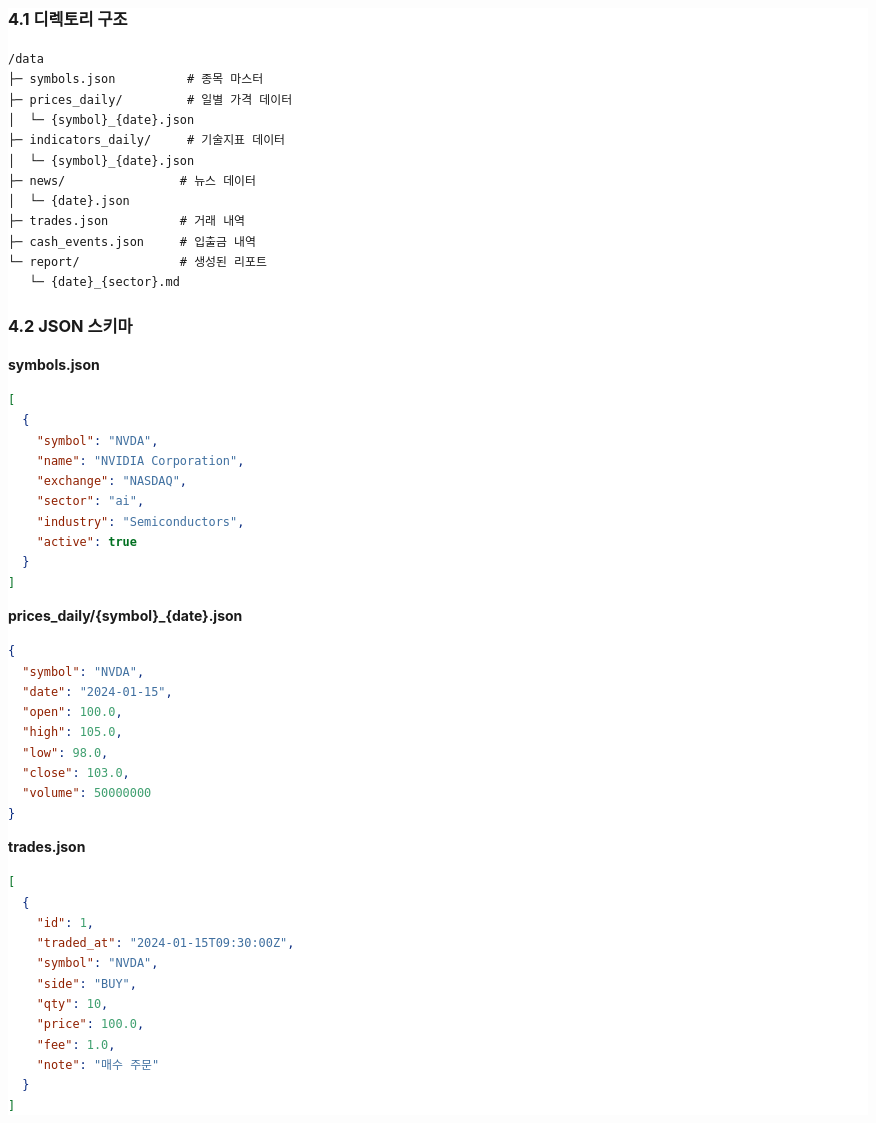 ### 4.1 디렉토리 구조
```
/data
├─ symbols.json          # 종목 마스터
├─ prices_daily/         # 일별 가격 데이터
│  └─ {symbol}_{date}.json
├─ indicators_daily/     # 기술지표 데이터  
│  └─ {symbol}_{date}.json
├─ news/                # 뉴스 데이터
│  └─ {date}.json
├─ trades.json          # 거래 내역
├─ cash_events.json     # 입출금 내역
└─ report/              # 생성된 리포트
   └─ {date}_{sector}.md
```

### 4.2 JSON 스키마

**symbols.json**
```json
[
  {
    "symbol": "NVDA",
    "name": "NVIDIA Corporation", 
    "exchange": "NASDAQ",
    "sector": "ai",
    "industry": "Semiconductors",
    "active": true
  }
]
```

**prices_daily/{symbol}_{date}.json**
```json
{
  "symbol": "NVDA",
  "date": "2024-01-15",
  "open": 100.0,
  "high": 105.0,
  "low": 98.0,
  "close": 103.0,
  "volume": 50000000
}
```

**trades.json**
```json
[
  {
    "id": 1,
    "traded_at": "2024-01-15T09:30:00Z",
    "symbol": "NVDA",
    "side": "BUY",
    "qty": 10,
    "price": 100.0,
    "fee": 1.0,
    "note": "매수 주문"
  }
]
```
